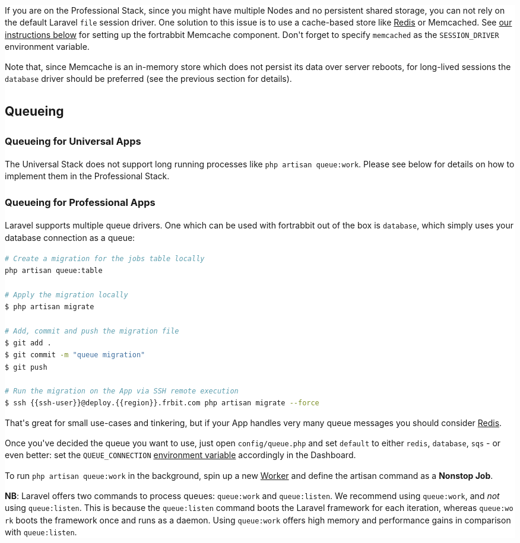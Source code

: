 If you are on the Professional Stack, since you might have multiple Nodes and no persistent shared storage, you can not rely on the default Laravel `file` session driver. One solution to this issue is to use a cache-based store like [Redis](#toc-working-with-redis) or Memcached. See [our instructions below](#toc-setting-up-memcache-professional-stack-) for setting up the fortrabbit Memcache component. Don't forget to specify `memcached` as the `SESSION_DRIVER` environment variable. 

Note that, since Memcache is an in-memory store which does not persist its data over server reboots, for long-lived sessions the `database` driver should be preferred (see the previous section for details). 


## Queueing

### Queueing for Universal Apps

The Universal Stack does not support long running processes like `php artisan queue:work`.
Please see below for details on how to implement them in the Professional Stack.

### Queueing for Professional Apps

Laravel supports multiple queue drivers. One which can be used with fortrabbit out of the box is `database`, which simply uses your database connection as a queue:

```bash
# Create a migration for the jobs table locally
php artisan queue:table 

# Apply the migration locally
$ php artisan migrate

# Add, commit and push the migration file
$ git add .
$ git commit -m "queue migration"
$ git push

# Run the migration on the App via SSH remote execution
$ ssh {{ssh-user}}@deploy.{{region}}.frbit.com php artisan migrate --force
```

That's great for small use-cases and tinkering, but if your App handles very many queue messages you should consider [Redis](#toc-working-with-redis).

Once you've decided the queue you want to use, just open `config/queue.php` and set `default` to either `redis`, `database`, `sqs` - or even better: set the `QUEUE_CONNECTION` [environment variable](env-vars) accordingly in the Dashboard.

To run `php artisan queue:work` in the background, spin up a new [Worker](worker) and define the artisan command as a **Nonstop Job**.

**NB**: Laravel offers two commands to process queues: `queue:work` and `queue:listen`. We recommend using `queue:work`, and *not* using `queue:listen`. This is because the `queue:listen` command boots the Laravel framework for each iteration, whereas `queue:work` boots the framework once and runs as a daemon. Using `queue:work` offers high memory and performance gains in comparison with `queue:listen`.
